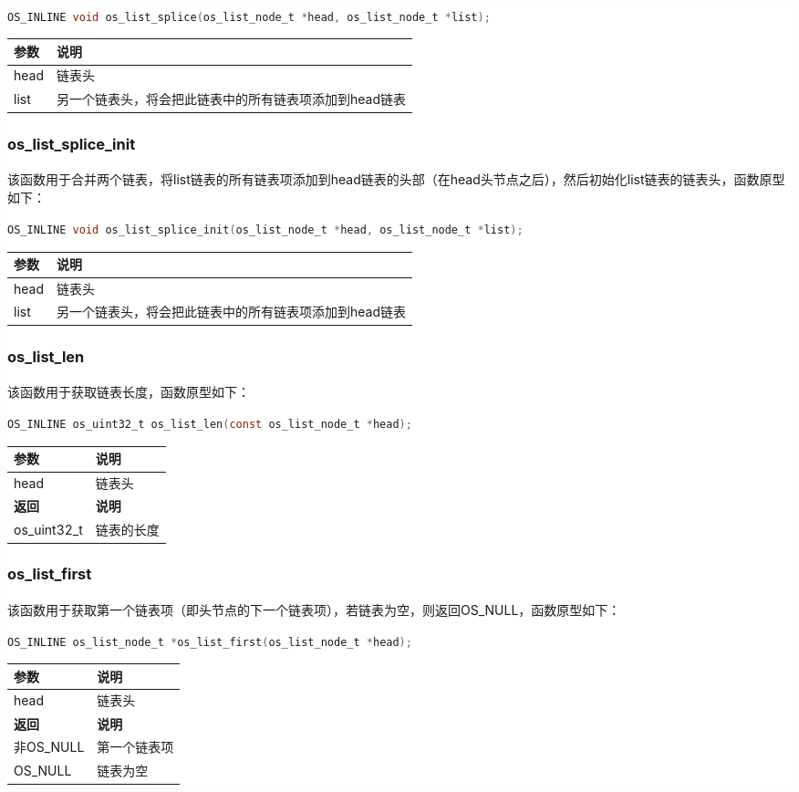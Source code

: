 ```c
OS_INLINE void os_list_splice(os_list_node_t *head, os_list_node_t *list);
```

| **参数** | **说明** |
| :--- | :--- |
| head | 链表头 |
| list | 另一个链表头，将会把此链表中的所有链表项添加到head链表 |

### os\_list\_splice\_init

该函数用于合并两个链表，将list链表的所有链表项添加到head链表的头部（在head头节点之后），然后初始化list链表的链表头，函数原型如下：

```c
OS_INLINE void os_list_splice_init(os_list_node_t *head, os_list_node_t *list);
```

| **参数** | **说明** |
| :--- | :--- |
| head | 链表头 |
| list | 另一个链表头，将会把此链表中的所有链表项添加到head链表 |

### os\_list\_len

该函数用于获取链表长度，函数原型如下：

```c
OS_INLINE os_uint32_t os_list_len(const os_list_node_t *head);
```

| **参数** | **说明** |
| :--- | :--- |
| head | 链表头 |
| **返回** | **说明** |
| os\_uint32\_t | 链表的长度 |

### os\_list\_first

该函数用于获取第一个链表项（即头节点的下一个链表项），若链表为空，则返回OS\_NULL，函数原型如下：

```c
OS_INLINE os_list_node_t *os_list_first(os_list_node_t *head);
```

| **参数** | **说明** |
| :--- | :--- |
| head | 链表头 |
| **返回** | **说明** |
| 非OS\_NULL | 第一个链表项 |
| OS\_NULL | 链表为空 |
